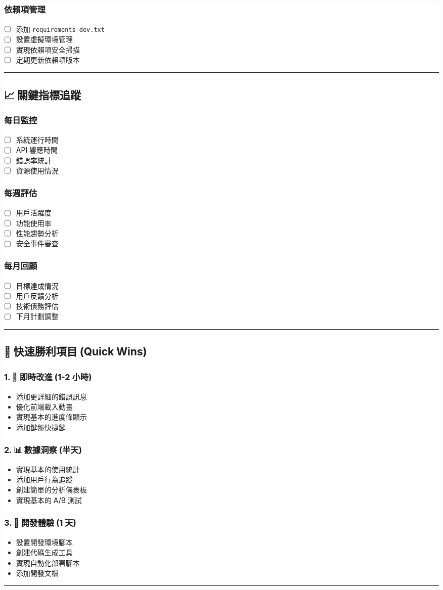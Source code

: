 ### 依賴項管理
- [ ] 添加 `requirements-dev.txt`
- [ ] 設置虛擬環境管理
- [ ] 實現依賴項安全掃描
- [ ] 定期更新依賴項版本

---

## 📈 **關鍵指標追蹤**

### 每日監控
- [ ] 系統運行時間
- [ ] API 響應時間
- [ ] 錯誤率統計
- [ ] 資源使用情況

### 每週評估
- [ ] 用戶活躍度
- [ ] 功能使用率
- [ ] 性能趨勢分析
- [ ] 安全事件審查

### 每月回顧
- [ ] 目標達成情況
- [ ] 用戶反饋分析
- [ ] 技術債務評估
- [ ] 下月計劃調整

---

## 🎁 **快速勝利項目 (Quick Wins)**

### 1. 🚀 即時改進 (1-2 小時)
- 添加更詳細的錯誤訊息
- 優化前端載入動畫
- 實現基本的進度條顯示
- 添加鍵盤快捷鍵

### 2. 📊 數據洞察 (半天)
- 實現基本的使用統計
- 添加用戶行為追蹤
- 創建簡單的分析儀表板
- 實現基本的 A/B 測試

### 3. 🔧 開發體驗 (1 天)
- 設置開發環境腳本
- 創建代碼生成工具
- 實現自動化部署腳本
- 添加開發文檔

---